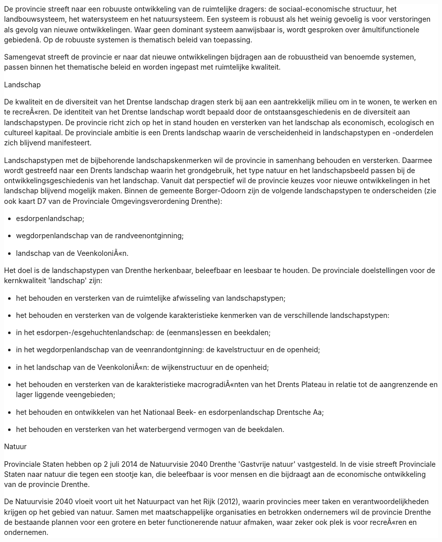 De provincie streeft naar een robuuste ontwikkeling van de ruimtelijke dragers: de sociaal\-economische structuur, het landbouwsysteem, het watersysteem en het natuursysteem. Een systeem is robuust als het weinig gevoelig is voor verstoringen als gevolg van nieuwe ontwikkelingen. Waar geen dominant systeem aanwijsbaar is, wordt gesproken over âmultifunctionele gebiedenâ. Op de robuuste systemen is thematisch beleid van toepassing.

Samengevat streeft de provincie er naar dat nieuwe ontwikkelingen bijdragen aan de robuustheid van benoemde systemen, passen binnen het thematische beleid en worden ingepast met ruimtelijke kwaliteit.

Landschap

De kwaliteit en de diversiteit van het Drentse landschap dragen sterk bij aan een aantrekkelijk milieu om in te wonen, te werken en te recreÃ«ren. De identiteit van het Drentse landschap wordt bepaald door de ontstaansgeschiedenis en de diversiteit aan landschapstypen. De provincie richt zich op het in stand houden en versterken van het landschap als economisch, ecologisch en cultureel kapitaal. De provinciale ambitie is een Drents landschap waarin de verscheidenheid in landschapstypen en \-onderdelen zich blijvend manifesteert.

Landschapstypen met de bijbehorende landschapskenmerken wil de provincie in samenhang behouden en versterken. Daarmee wordt gestreefd naar een Drents landschap waarin het grondgebruik, het type natuur en het landschapsbeeld passen bij de ontwikkelingsgeschiedenis van het landschap. Vanuit dat perspectief wil de provincie keuzes voor nieuwe ontwikkelingen in het landschap blijvend mogelijk maken. Binnen de gemeente Borger\-Odoorn zijn de volgende landschapstypen te onderscheiden (zie ook kaart D7 van de Provinciale Omgevingsverordening Drenthe):

* esdorpenlandschap;

* wegdorpenlandschap van de randveenontginning;

* landschap van de VeenkoloniÃ«n.

Het doel is de landschapstypen van Drenthe herkenbaar, beleefbaar en leesbaar te houden. De provinciale doelstellingen voor de kernkwaliteit 'landschap' zijn:

* het behouden en versterken van de ruimtelijke afwisseling van landschapstypen;

* het behouden en versterken van de volgende karakteristieke kenmerken van de verschillende landschapstypen:

* in het esdorpen\-/esgehuchtenlandschap: de (eenmans)essen en beekdalen;

* in het wegdorpenlandschap van de veenrandontginning: de kavelstructuur en de openheid;

* in het landschap van de VeenkoloniÃ«n: de wijkenstructuur en de openheid;

* het behouden en versterken van de karakteristieke macrogradiÃ«nten van het Drents Plateau in relatie tot de aangrenzende en lager liggende veengebieden;

* het behouden en ontwikkelen van het Nationaal Beek\- en esdorpenlandschap Drentsche Aa;

* het behouden en versterken van het waterbergend vermogen van de beekdalen.

Natuur

Provinciale Staten hebben op 2 juli 2014 de Natuurvisie 2040 Drenthe 'Gastvrije natuur' vastgesteld. In de visie streeft Provinciale Staten naar natuur die tegen een stootje kan, die beleefbaar is voor mensen en die bijdraagt aan de economische ontwikkeling van de provincie Drenthe.

De Natuurvisie 2040 vloeit voort uit het Natuurpact van het Rijk (2012\), waarin provincies meer taken en verantwoordelijkheden krijgen op het gebied van natuur. Samen met maatschappelijke organisaties en betrokken ondernemers wil de provincie Drenthe de bestaande plannen voor een grotere en beter functionerende natuur afmaken, waar zeker ook plek is voor recreÃ«ren en ondernemen.
